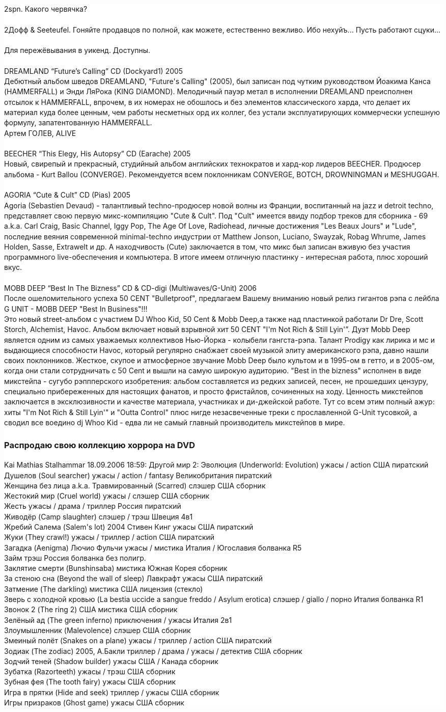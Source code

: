 2spn. Какого червячка?<BR><BR>2Дофф & Seeteufel. Гоняйте продавцов по полной, как можете, естественно вежливо. Ибо нехуйъ... Пусть работают сцуки...<BR><BR>Для пережёвывания в уикенд. Доступны.<BR><BR>DREAMLAND “Future’s Calling” CD (Dockyard1) 2005<BR>Дебютный альбом шведов DREAMLAND, "Future's Calling" (2005), был записан под чутким руководством Йоакима Канса (HAMMERFALL) и Энди ЛяРока (KING DIAMOND). Мелодичный пауэр метал в исполнении DREAMLAND преисполнен отсылок к HAMMERFALL, впрочем, в их номерах не обошлось и без элементов классического харда, что делает их материал куда более ценным, чем работы несметных орд их коллег, без устали эксплуатирующих коммерчески успешную формулу, запатентованную HAMMERFALL. <BR>Артем ГОЛЕВ, ALIVE<BR><BR>BEECHER “This Elegy, His Autopsy” CD (Earache) 2005<BR>Новый, свирепый и прекрасный, студийный альбом английских технократов и хард-кор лидеров BEECHER. Продюсер альбома - Kurt Ballou (CONVERGE). Рекомендуется всем поклонникам CONVERGE, BOTCH, DROWNINGMAN и MESHUGGAH.<BR><BR>AGORIA “Cute & Cult” CD (Pias) 2005<BR>Agoria (Sebastien Devaud) - талантливый techno-продюсер новой волны из Франции, воспитанный на jazz и detroit techno, представляет свою первую микс-компиляцию "Cute & Cult". Под "Cult" имеется ввиду подбор треков для сборника - 69 a.k.a. Carl Craig, Basic Channel, Iggy Pop, The Age Of Love, Radiohead, личные достижения "Les Beaux Jours" и "Lude", последние веяния современной minimal-techno индустрии от Matthew Jonson, Luciano, Swayzak, Robag Whrume, James Holden, Sasse, Extrawelt и др. А находчивость (Cute) заключается в том, что микс был записан вживую без участия программного live-обеспечения и компьютера. В итоге имеем отличную пластинку - интересная работа, плюс хороший вкус.<BR><BR>MOBB DEEP “Best In The Bizness” CD & CD-digi (Multiwaves/G-Unit) 2006<BR>После ошеломительного успеха 50 CENT "Bulletproof", предлагаем Вашему вниманию новый релиз гигантов рэпа с лейбла G UNIT - MOBB DEEP "Best In Business"!!!<BR>Это новый street-альбом с участием  DJ Whoo Kid, 50 Cent & Mobb Deep,а также над пластинкой работали Dr Dre, Scott Storch, Alchemist, Havoc. Альбом включает новый взрывной хит 50 CENT "I'm Not Rich & Still Lyin'”.  Дуэт Mobb Deep является одним из самых уважаемых коллективов Нью-Йорка - колыбели гангста-рэпа. Талант Prodigy как лирика и мс и выдающиеся способности Havoc, который регулярно снабжает своей музыкой элиту американского рэпа, давно нашли своих поклонников. Жесткое, скупое и атмосферное звучание Mobb Deep было культом и в 1995-ом в гетто, и в 2005-ом, когда они стали сотрудничать с 50 Cent и вышли на самую широкую аудиторию. "Best in the bizness" исполнен в виде микстейпа - сугубо рэппперского изобретения: альбом составляется из редких записей, песен, не прошедших цензуру, специально прибереженных для настоящих фанатов,  и просто фристайлов, сочиненных на ходу. Ценность микстейпов заключается в эксклюзивности и качестве материала, участниках и ди-джейской работе. Тут со всем этим полный ажур: хиты "I'm Not Rich & Still Lyin'" и "Outta Control" плюс нигде незасвеченные треки с прославленной G-Unit тусовкой, а сводил все воедино dj Whoo Kid - едва ли не самый главный производитель микстейпов в мире.

### Распродаю свою коллекцию хоррора на DVD

Kai Mathias Stalhammar 18.09.2006 18:59:
Другой мир 2: Эволюция (Underworld: Evolution)	ужасы / action	США		пиратский<BR>Душелов (Soul searcher)	ужасы / action / fantasy	Великобритания		пиратский<BR>Женщина без лица a.k.a. Травмированный (Scarred)	слэшер	США		сборник<BR>Жестокий мир (Cruel world)	ужасы / слэшер	США		сборник<BR>Жесть	ужасы / драма / триллер	Россия		пиратский<BR>Живодёр (Camp slaughter)	слэшер / трэш	Швеция		4в1<BR>Жребий Салема (Salem's lot) 2004 Стивен Кинг	ужасы	США		пиратский<BR>Жуки (They crawl!)	ужасы / триллер / action	США		пиратский<BR>Загадка (Aenigma) Лючио Фульчи	ужасы / мистика	Италия / Югославия		болванка R5<BR>Займ	трэш	Россия		болванка без полигр.<BR>Заклятие смерти (Bunshinsaba)	мистика	Южная Корея		сборник<BR>За стеною сна (Beyond the wall of sleep) Лавкрафт	ужасы	США		пиратский<BR>Затмение (The darkling)	мистика	США		лицензия (стекло)<BR>Зверь с холодной кровью (La bestia uccide a sangue freddo / Asylum erotica)	слэшер / giallo / порно	Италия		болванка R1<BR>Звонок 2 (The ring 2) США	мистика	США		сборник<BR>Зелёный ад (The green inferno)	приключения / ужасы	Италия		2в1<BR>Злоумышленник (Malevolence)	слэшер	США		сборник<BR>Змеиный полёт (Snakes on a plane)	ужасы / триллер / action	США		пиратский<BR>Зодиак (The zodiac) 2005, А.Бакли	триллер / драма / ужасы / детектив	США		сборник<BR>Зодчий теней (Shadow builder)	ужасы	США / Канада		сборник<BR>Зубатка (Razorteeth)	ужасы / трэш	США		сборник<BR>Зубная фея (The tooth fairy)	ужасы	США		сборник<BR>Игра в прятки (Hide and seek)	триллер / ужасы	США		сборник<BR>Игры призраков (Ghost game)	ужасы	США		сборник
